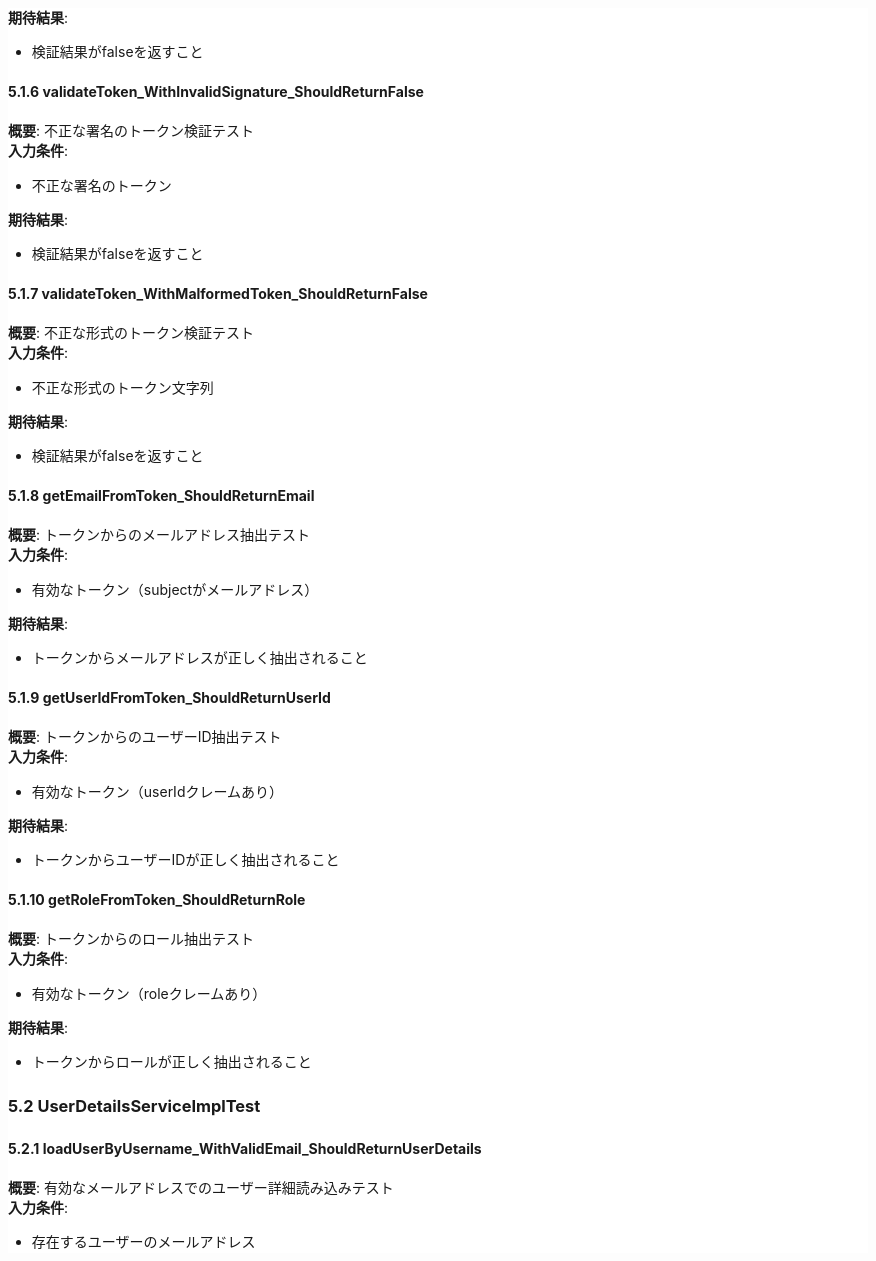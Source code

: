 **期待結果**:
- 検証結果がfalseを返すこと

#### 5.1.6 validateToken_WithInvalidSignature_ShouldReturnFalse

**概要**: 不正な署名のトークン検証テスト  
**入力条件**:
- 不正な署名のトークン

**期待結果**:
- 検証結果がfalseを返すこと

#### 5.1.7 validateToken_WithMalformedToken_ShouldReturnFalse

**概要**: 不正な形式のトークン検証テスト  
**入力条件**:
- 不正な形式のトークン文字列

**期待結果**:
- 検証結果がfalseを返すこと

#### 5.1.8 getEmailFromToken_ShouldReturnEmail

**概要**: トークンからのメールアドレス抽出テスト  
**入力条件**:
- 有効なトークン（subjectがメールアドレス）

**期待結果**:
- トークンからメールアドレスが正しく抽出されること

#### 5.1.9 getUserIdFromToken_ShouldReturnUserId

**概要**: トークンからのユーザーID抽出テスト  
**入力条件**:
- 有効なトークン（userIdクレームあり）

**期待結果**:
- トークンからユーザーIDが正しく抽出されること

#### 5.1.10 getRoleFromToken_ShouldReturnRole

**概要**: トークンからのロール抽出テスト  
**入力条件**:
- 有効なトークン（roleクレームあり）

**期待結果**:
- トークンからロールが正しく抽出されること

### 5.2 UserDetailsServiceImplTest

#### 5.2.1 loadUserByUsername_WithValidEmail_ShouldReturnUserDetails

**概要**: 有効なメールアドレスでのユーザー詳細読み込みテスト  
**入力条件**:
- 存在するユーザーのメールアドレス
